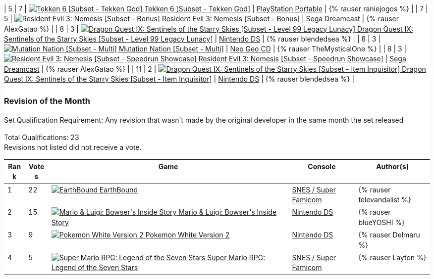 | 5    | 7     | <a class="gameicon-link" href="https://retroachievements.org/game/27231" target="_blank" rel="noopener"> <img class="gameicon" src="https://media.retroachievements.org/Images/085256.png" alt="Tekken 6 [Subset - Tekken God]"> <span>Tekken 6 [Subset - Tekken God]</span></a>                                                                                                     | <a href="https://retroachievements.org/gameList.php?c=41">PlayStation Portable</a> | {% rauser raniejogos %}     |
| 7    | 5     | <a class="gameicon-link" href="https://retroachievements.org/game/24629" target="_blank" rel="noopener"> <img class="gameicon" src="https://media.retroachievements.org/Images/074311.png" alt="Resident Evil 3: Nemesis [Subset - Bonus]"> <span>Resident Evil 3: Nemesis [Subset - Bonus]</span></a>                                                                               | <a href="https://retroachievements.org/gameList.php?c=40">Sega Dreamcast</a>       | {% rauser AlexGatao %}      |
| 8    | 3     | <a class="gameicon-link" href="https://retroachievements.org/game/25065" target="_blank" rel="noopener"> <img class="gameicon" src="https://media.retroachievements.org/Images/076835.png" alt="Dragon Quest IX: Sentinels of the Starry Skies [Subset - Level 99 Legacy Lunacy]"> <span>Dragon Quest IX: Sentinels of the Starry Skies [Subset - Level 99 Legacy Lunacy]</span></a> | <a href="https://retroachievements.org/gameList.php?c=18">Nintendo DS</a>          | {% rauser blendedsea %}     |
| 8    | 3     | <a class="gameicon-link" href="https://retroachievements.org/game/26990" target="_blank" rel="noopener"> <img class="gameicon" src="https://media.retroachievements.org/Images/085073.png" alt="Mutation Nation [Subset - Multi]"> <span>Mutation Nation [Subset - Multi]</span></a>                                                                                                 | <a href="https://retroachievements.org/gameList.php?c=56">Neo Geo CD</a>           | {% rauser TheMysticalOne %} |
| 8    | 3     | <a class="gameicon-link" href="https://retroachievements.org/game/27233" target="_blank" rel="noopener"> <img class="gameicon" src="https://media.retroachievements.org/Images/085785.png" alt="Resident Evil 3: Nemesis [Subset - Speedrun Showcase]"> <span>Resident Evil 3: Nemesis [Subset - Speedrun Showcase]</span></a>                                                       | <a href="https://retroachievements.org/gameList.php?c=40">Sega Dreamcast</a>       | {% rauser AlexGatao %}      |
| 11   | 2     | <a class="gameicon-link" href="https://retroachievements.org/game/25066" target="_blank" rel="noopener"> <img class="gameicon" src="https://media.retroachievements.org/Images/076838.png" alt="Dragon Quest IX: Sentinels of the Starry Skies [Subset - Item Inquisitor]"> <span>Dragon Quest IX: Sentinels of the Starry Skies [Subset - Item Inquisitor]</span></a>               | <a href="https://retroachievements.org/gameList.php?c=18">Nintendo DS</a>          | {% rauser blendedsea %}     |


### Revision of the Month
Set Qualification Requirement: Any revision that wasn't made by the original developer in the same month the set released

Total Qualifications: 23<br>
Revisions not listed did not receive a vote.

| Rank | Votes | Game                                                                                                                                                                                                                                                                                                   | Console                                                                            | Author(s)                   |
| ---- | ----- | ------------------------------------------------------------------------------------------------------------------------------------------------------------------------------------------------------------------------------------------------------------------------------------------------------ | ---------------------------------------------------------------------------------- | --------------------------- |
| 1    | 22    | <a class="gameicon-link" href="https://retroachievements.org/game/264" target="_blank" rel="noopener"> <img class="gameicon" src="https://media.retroachievements.org/Images/079396.png" alt="EarthBound"> <span>EarthBound</span></a>                                                                 | <a href="https://retroachievements.org/gameList.php?c=3">SNES / Super Famicom</a>  | {% rauser televandalist %}  |
| 2    | 15    | <a class="gameicon-link" href="https://retroachievements.org/game/5323" target="_blank" rel="noopener"> <img class="gameicon" src="https://media.retroachievements.org/Images/043729.png" alt="Mario & Luigi: Bowser's Inside Story"> <span>Mario & Luigi: Bowser's Inside Story</span></a>            | <a href="https://retroachievements.org/gameList.php?c=18">Nintendo DS</a>          | {% rauser blueYOSHI %}      |
| 3    | 9     | <a class="gameicon-link" href="https://retroachievements.org/game/16197" target="_blank" rel="noopener"> <img class="gameicon" src="https://media.retroachievements.org/Images/066716.png" alt="Pokemon White Version 2"> <span>Pokemon White Version 2</span></a>                                     | <a href="https://retroachievements.org/gameList.php?c=18">Nintendo DS</a>          | {% rauser Delmaru %}        |
| 4    | 5     | <a class="gameicon-link" href="https://retroachievements.org/game/471" target="_blank" rel="noopener"> <img class="gameicon" src="https://media.retroachievements.org/Images/085860.png" alt="Super Mario RPG: Legend of the Seven Stars"> <span>Super Mario RPG: Legend of the Seven Stars</span></a> | <a href="https://retroachievements.org/gameList.php?c=3">SNES / Super Famicom</a>  | {% rauser Layton %}         |